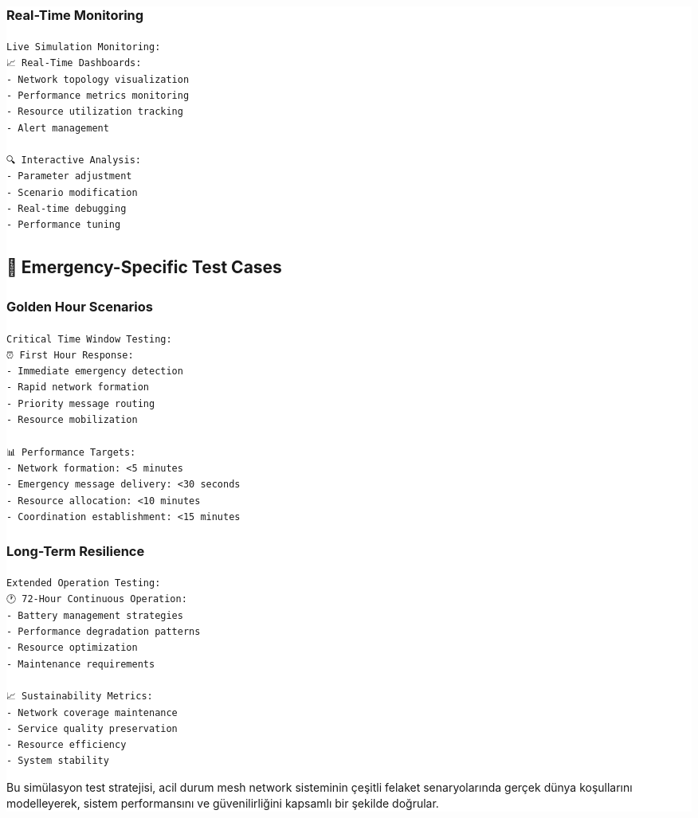 ### Real-Time Monitoring
```
Live Simulation Monitoring:
📈 Real-Time Dashboards:
- Network topology visualization
- Performance metrics monitoring
- Resource utilization tracking
- Alert management

🔍 Interactive Analysis:
- Parameter adjustment
- Scenario modification
- Real-time debugging
- Performance tuning
```

## 🎯 Emergency-Specific Test Cases

### Golden Hour Scenarios
```
Critical Time Window Testing:
⏰ First Hour Response:
- Immediate emergency detection
- Rapid network formation
- Priority message routing
- Resource mobilization

📊 Performance Targets:
- Network formation: <5 minutes
- Emergency message delivery: <30 seconds
- Resource allocation: <10 minutes
- Coordination establishment: <15 minutes
```

### Long-Term Resilience
```
Extended Operation Testing:
🕐 72-Hour Continuous Operation:
- Battery management strategies
- Performance degradation patterns
- Resource optimization
- Maintenance requirements

📈 Sustainability Metrics:
- Network coverage maintenance
- Service quality preservation
- Resource efficiency
- System stability
```

Bu simülasyon test stratejisi, acil durum mesh network sisteminin çeşitli felaket senaryolarında gerçek dünya koşullarını modelleyerek, sistem performansını ve güvenilirliğini kapsamlı bir şekilde doğrular.
